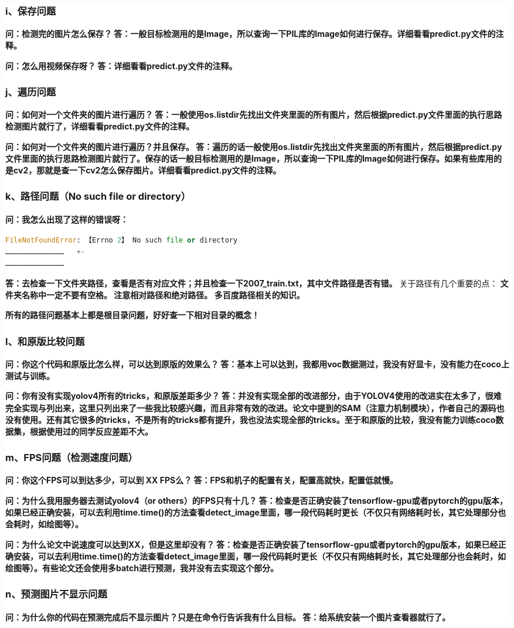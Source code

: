 ### i、保存问题
**问：检测完的图片怎么保存？
答：一般目标检测用的是Image，所以查询一下PIL库的Image如何进行保存。详细看看predict.py文件的注释。**

**问：怎么用视频保存呀？
答：详细看看predict.py文件的注释。**

### j、遍历问题
**问：如何对一个文件夹的图片进行遍历？
答：一般使用os.listdir先找出文件夹里面的所有图片，然后根据predict.py文件里面的执行思路检测图片就行了，详细看看predict.py文件的注释。**

**问：如何对一个文件夹的图片进行遍历？并且保存。
答：遍历的话一般使用os.listdir先找出文件夹里面的所有图片，然后根据predict.py文件里面的执行思路检测图片就行了。保存的话一般目标检测用的是Image，所以查询一下PIL库的Image如何进行保存。如果有些库用的是cv2，那就是查一下cv2怎么保存图片。详细看看predict.py文件的注释。**

### k、路径问题（No such file or directory）
**问：我怎么出现了这样的错误呀：**
```python
FileNotFoundError: 【Errno 2】 No such file or directory
……………………………………   +-
……………………………………
```
**答：去检查一下文件夹路径，查看是否有对应文件；并且检查一下2007_train.txt，其中文件路径是否有错。**
关于路径有几个重要的点：
**文件夹名称中一定不要有空格。
注意相对路径和绝对路径。
多百度路径相关的知识。**

**所有的路径问题基本上都是根目录问题，好好查一下相对目录的概念！**
### l、和原版比较问题
**问：你这个代码和原版比怎么样，可以达到原版的效果么？
答：基本上可以达到，我都用voc数据测过，我没有好显卡，没有能力在coco上测试与训练。**

**问：你有没有实现yolov4所有的tricks，和原版差距多少？
答：并没有实现全部的改进部分，由于YOLOV4使用的改进实在太多了，很难完全实现与列出来，这里只列出来了一些我比较感兴趣，而且非常有效的改进。论文中提到的SAM（注意力机制模块），作者自己的源码也没有使用。还有其它很多的tricks，不是所有的tricks都有提升，我也没法实现全部的tricks。至于和原版的比较，我没有能力训练coco数据集，根据使用过的同学反应差距不大。**

### m、FPS问题（检测速度问题）
**问：你这个FPS可以到达多少，可以到 XX FPS么？
答：FPS和机子的配置有关，配置高就快，配置低就慢。**

**问：为什么我用服务器去测试yolov4（or others）的FPS只有十几？
答：检查是否正确安装了tensorflow-gpu或者pytorch的gpu版本，如果已经正确安装，可以去利用time.time()的方法查看detect_image里面，哪一段代码耗时更长（不仅只有网络耗时长，其它处理部分也会耗时，如绘图等）。**

**问：为什么论文中说速度可以达到XX，但是这里却没有？
答：检查是否正确安装了tensorflow-gpu或者pytorch的gpu版本，如果已经正确安装，可以去利用time.time()的方法查看detect_image里面，哪一段代码耗时更长（不仅只有网络耗时长，其它处理部分也会耗时，如绘图等）。有些论文还会使用多batch进行预测，我并没有去实现这个部分。**

### n、预测图片不显示问题
**问：为什么你的代码在预测完成后不显示图片？只是在命令行告诉我有什么目标。
答：给系统安装一个图片查看器就行了。**
